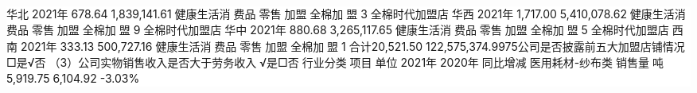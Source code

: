 华北
2021年
678.64
1,839,141.61
健康生活消
费品
零售
加盟
全棉加
盟
3
全棉时代加盟店
华西
2021年
1,717.00
5,410,078.62
健康生活消
费品
零售
加盟
全棉加
盟
9
全棉时代加盟店
华中
2021年
880.68
3,265,117.65
健康生活消
费品
零售
加盟
全棉加
盟
5
全棉时代加盟店
西南
2021年
333.13
500,727.16
健康生活消
费品
零售
加盟
全棉加
盟
1
合计20,521.50
122,575,374.9975公司是否披露前五大加盟店铺情况
□是√否
（3）公司实物销售收入是否大于劳务收入
√是□否
行业分类
项目
单位
2021年
2020年
同比增减
医用耗材-纱布类
销售量
吨
5,919.75
6,104.92
-3.03%